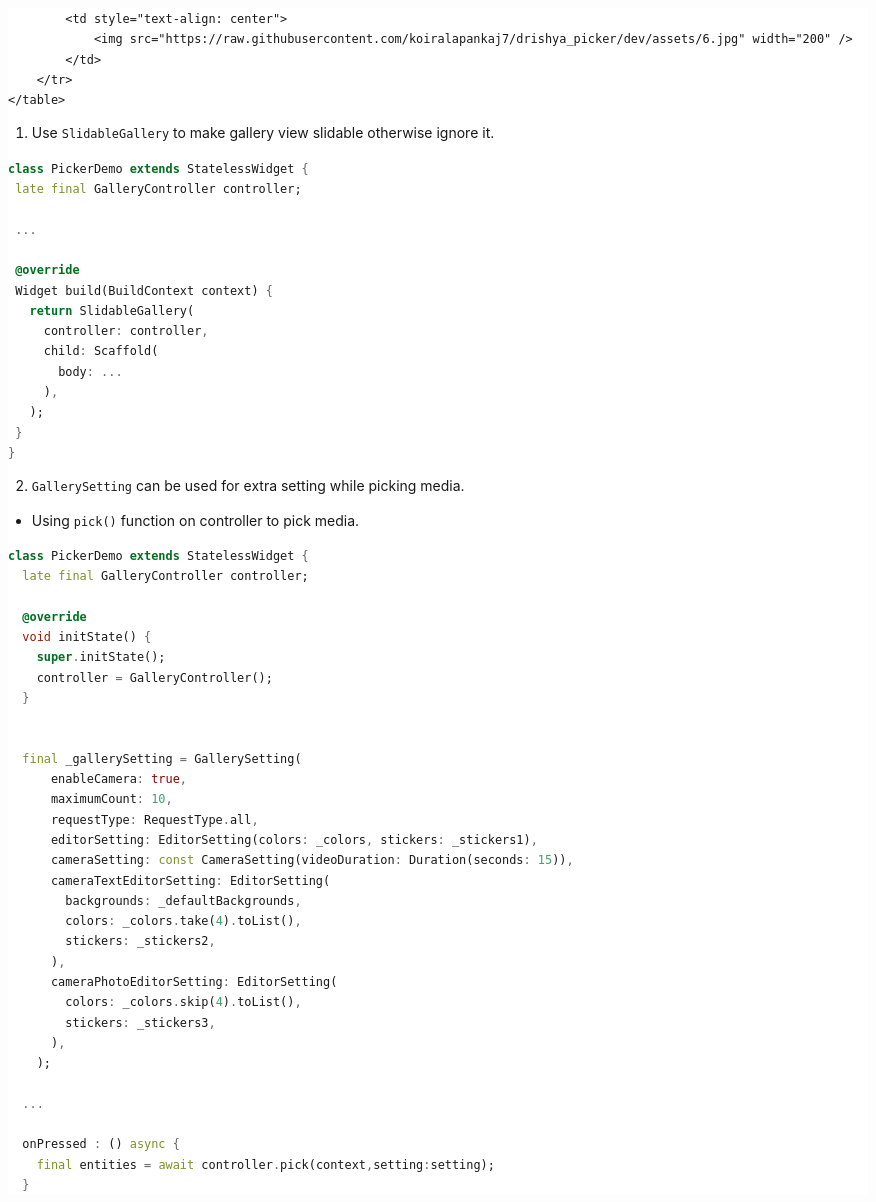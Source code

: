             <td style="text-align: center">
                <img src="https://raw.githubusercontent.com/koiralapankaj7/drishya_picker/dev/assets/6.jpg" width="200" />
            </td>
        </tr> 
    </table>
</div>


 1. Use `SlidableGallery` to make gallery view slidable otherwise ignore it.

 ```dart
class PickerDemo extends StatelessWidget {
  late final GalleryController controller;
  
  ...

  @override
  Widget build(BuildContext context) {
    return SlidableGallery(
      controller: controller,
      child: Scaffold(
        body: ...
      ),
    );
  }
}
``` 
 2. `GallerySetting` can be used for extra setting while 
    picking media.

- Using `pick()` function on controller to pick media.

```dart
class PickerDemo extends StatelessWidget {
  late final GalleryController controller;

  @override
  void initState() {
    super.initState();
    controller = GalleryController();
  }

    
  final _gallerySetting = GallerySetting(
      enableCamera: true,
      maximumCount: 10,
      requestType: RequestType.all,
      editorSetting: EditorSetting(colors: _colors, stickers: _stickers1),
      cameraSetting: const CameraSetting(videoDuration: Duration(seconds: 15)),
      cameraTextEditorSetting: EditorSetting(
        backgrounds: _defaultBackgrounds,
        colors: _colors.take(4).toList(),
        stickers: _stickers2,
      ),
      cameraPhotoEditorSetting: EditorSetting(
        colors: _colors.skip(4).toList(),
        stickers: _stickers3,
      ),
    );

  ...

  onPressed : () async {
    final entities = await controller.pick(context,setting:setting);
  }

```